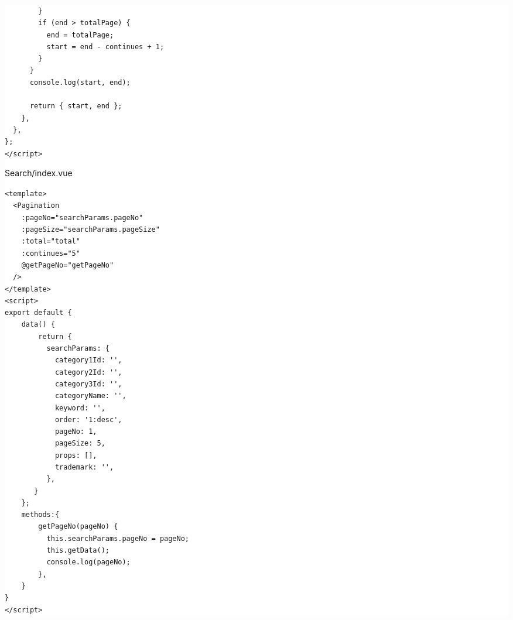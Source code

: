 ```vue
        }
        if (end > totalPage) {
          end = totalPage;
          start = end - continues + 1;
        }
      }
      console.log(start, end);

      return { start, end };
    },
  },
};
</script>
```

Search/index.vue

```vue
<template>
  <Pagination
    :pageNo="searchParams.pageNo"
    :pageSize="searchParams.pageSize"
    :total="total"
    :continues="5"
    @getPageNo="getPageNo"
  />
</template>
<script>
export default {
    data() {
        return {
          searchParams: {
            category1Id: '',
            category2Id: '',
            category3Id: '',
            categoryName: '',
            keyword: '',
            order: '1:desc',
            pageNo: 1,
            pageSize: 5,
            props: [],
            trademark: '',
      	  },
       }
    };
    methods:{
    	getPageNo(pageNo) {
          this.searchParams.pageNo = pageNo;
          this.getData();
          console.log(pageNo);
        },
	}
}
</script>
```
